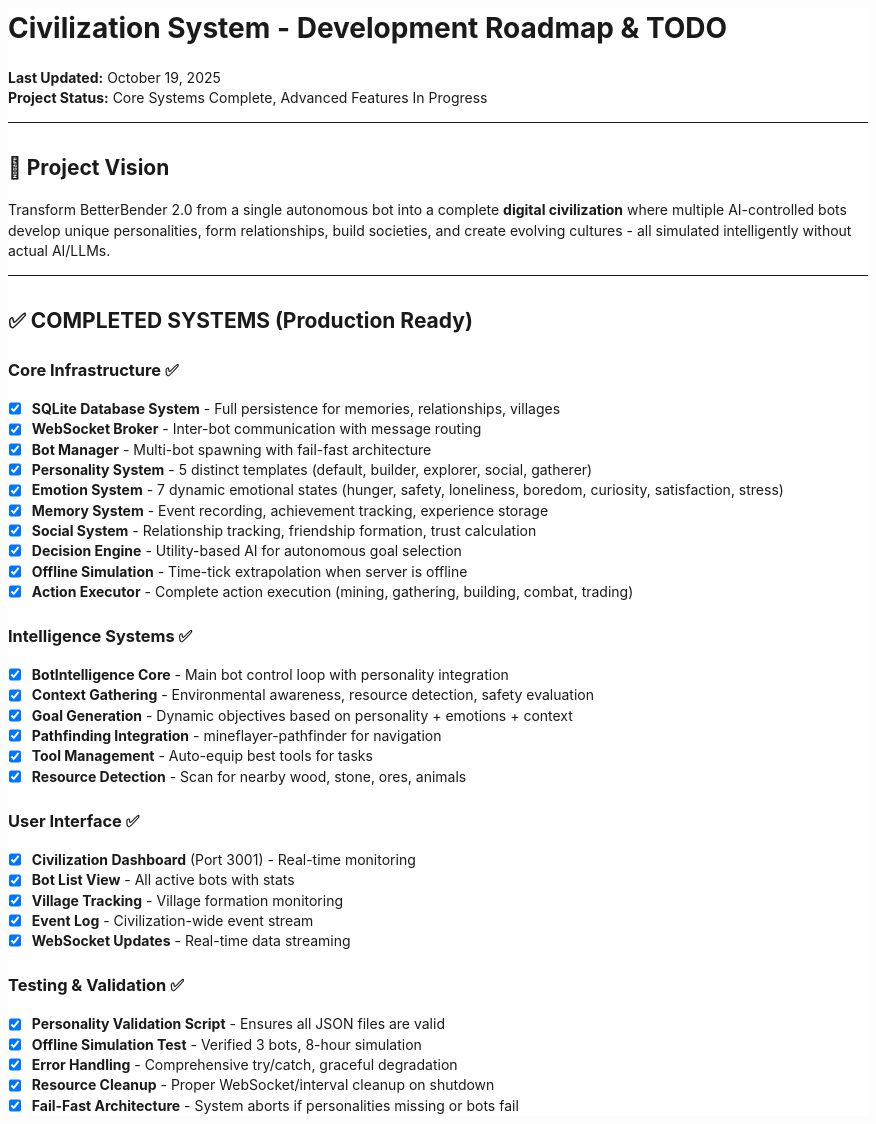 # Civilization System - Development Roadmap & TODO

**Last Updated:** October 19, 2025  
**Project Status:** Core Systems Complete, Advanced Features In Progress

---

## 🎯 Project Vision

Transform BetterBender 2.0 from a single autonomous bot into a complete **digital civilization** where multiple AI-controlled bots develop unique personalities, form relationships, build societies, and create evolving cultures - all simulated intelligently without actual AI/LLMs.

---

## ✅ COMPLETED SYSTEMS (Production Ready)

### Core Infrastructure ✅
- [x] **SQLite Database System** - Full persistence for memories, relationships, villages
- [x] **WebSocket Broker** - Inter-bot communication with message routing
- [x] **Bot Manager** - Multi-bot spawning with fail-fast architecture
- [x] **Personality System** - 5 distinct templates (default, builder, explorer, social, gatherer)
- [x] **Emotion System** - 7 dynamic emotional states (hunger, safety, loneliness, boredom, curiosity, satisfaction, stress)
- [x] **Memory System** - Event recording, achievement tracking, experience storage
- [x] **Social System** - Relationship tracking, friendship formation, trust calculation
- [x] **Decision Engine** - Utility-based AI for autonomous goal selection
- [x] **Offline Simulation** - Time-tick extrapolation when server is offline
- [x] **Action Executor** - Complete action execution (mining, gathering, building, combat, trading)

### Intelligence Systems ✅
- [x] **BotIntelligence Core** - Main bot control loop with personality integration
- [x] **Context Gathering** - Environmental awareness, resource detection, safety evaluation
- [x] **Goal Generation** - Dynamic objectives based on personality + emotions + context
- [x] **Pathfinding Integration** - mineflayer-pathfinder for navigation
- [x] **Tool Management** - Auto-equip best tools for tasks
- [x] **Resource Detection** - Scan for nearby wood, stone, ores, animals

### User Interface ✅
- [x] **Civilization Dashboard** (Port 3001) - Real-time monitoring
- [x] **Bot List View** - All active bots with stats
- [x] **Village Tracking** - Village formation monitoring
- [x] **Event Log** - Civilization-wide event stream
- [x] **WebSocket Updates** - Real-time data streaming

### Testing & Validation ✅
- [x] **Personality Validation Script** - Ensures all JSON files are valid
- [x] **Offline Simulation Test** - Verified 3 bots, 8-hour simulation
- [x] **Error Handling** - Comprehensive try/catch, graceful degradation
- [x] **Resource Cleanup** - Proper WebSocket/interval cleanup on shutdown
- [x] **Fail-Fast Architecture** - System aborts if personalities missing or bots fail
